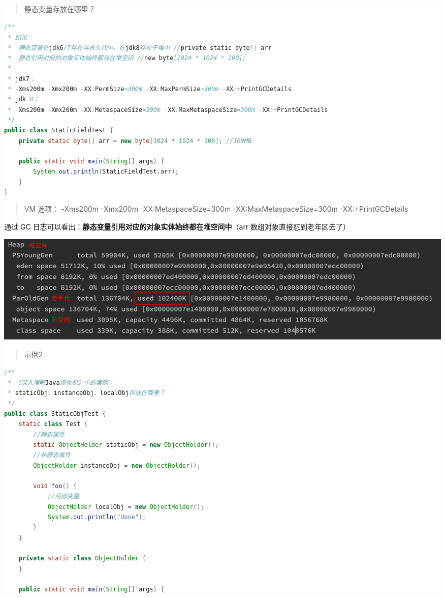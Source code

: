 >  静态变量存放在哪里？

```java
/**
 * 结论：
 *  静态变量在jdk6/7存在与永久代中，在jdk8存在于堆中 //private static byte[] arr
 *  静态引用对应的对象实体始终都存在堆空间 //new byte[1024 * 1024 * 100];
 *
 * jdk7：
 * -Xms200m -Xmx200m -XX:PermSize=300m -XX:MaxPermSize=300m -XX:+PrintGCDetails
 * jdk 8：
 * -Xms200m -Xmx200m -XX:MetaspaceSize=300m -XX:MaxMetaspaceSize=300m -XX:+PrintGCDetails
 */
public class StaticFieldTest {
    private static byte[] arr = new byte[1024 * 1024 * 100]; //100MB

    public static void main(String[] args) {
        System.out.println(StaticFieldTest.arr);
    }
}

```



> VM 选项： -Xms200m -Xmx200m -XX:MetaspaceSize=300m -XX:MaxMetaspaceSize=300m -XX:+PrintGCDetails

通过 GC 日志可以看出：**静态变量引用对应的对象实体始终都在堆空间中**（arr 数组对象直接怼到老年区去了）

![image-20201129161627002](./images/3209843b3dfd9a922e66233347be97d5.png)



> 示例2

```java
/**
 * 《深入理解Java虚拟机》中的案例：
 * staticObj、instanceObj、localObj存放在哪里？
 */
public class StaticObjTest {
    static class Test {
        //静态属性
        static ObjectHolder staticObj = new ObjectHolder();
        //非静态属性
        ObjectHolder instanceObj = new ObjectHolder();

        void foo() {
            //局部变量
            ObjectHolder localObj = new ObjectHolder();
            System.out.println("done");
        }
    }

    private static class ObjectHolder {
    }

    public static void main(String[] args) {
```